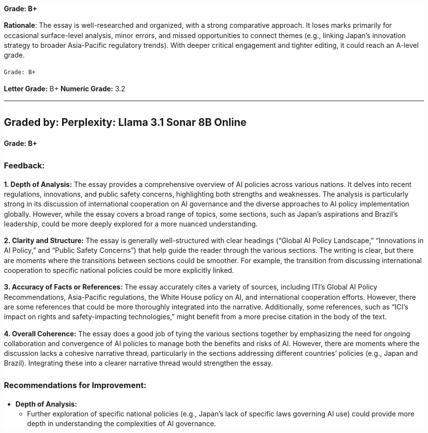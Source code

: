 **Grade: B+**  

**Rationale**: The essay is well-researched and organized, with a strong comparative approach. It loses marks primarily for occasional surface-level analysis, minor errors, and missed opportunities to connect themes (e.g., linking Japan’s innovation strategy to broader Asia-Pacific regulatory trends). With deeper critical engagement and tighter editing, it could reach an A-level grade.  

```
Grade: B+
```

**Letter Grade:** B+
**Numeric Grade:** 3.2

---

## Graded by: Perplexity: Llama 3.1 Sonar 8B Online

**Grade: B+**

### Feedback:

**1. Depth of Analysis:**
The essay provides a comprehensive overview of AI policies across various nations. It delves into recent regulations, innovations, and public safety concerns, highlighting both strengths and weaknesses. The analysis is particularly strong in its discussion of international cooperation on AI governance and the diverse approaches to AI policy implementation globally. However, while the essay covers a broad range of topics, some sections, such as Japan’s aspirations and Brazil’s leadership, could be more deeply explored for a more nuanced understanding.

**2. Clarity and Structure:**
The essay is generally well-structured with clear headings (“Global AI Policy Landscape,” “Innovations in AI Policy,” and “Public Safety Concerns”) that help guide the reader through the various sections. The writing is clear, but there are moments where the transitions between sections could be smoother. For example, the transition from discussing international cooperation to specific national policies could be more explicitly linked.

**3. Accuracy of Facts or References:**
The essay accurately cites a variety of sources, including ITI’s Global AI Policy Recommendations, Asia-Pacific regulations, the White House policy on AI, and international cooperation efforts. However, there are some references that could be more thoroughly integrated into the narrative. Additionally, some references, such as “ICI’s impact on rights and safety-impacting technologies,” might benefit from a more precise citation in the body of the text.

**4. Overall Coherence:**
The essay does a good job of tying the various sections together by emphasizing the need for ongoing collaboration and convergence of AI policies to manage both the benefits and risks of AI. However, there are moments where the discussion lacks a cohesive narrative thread, particularly in the sections addressing different countries’ policies (e.g., Japan and Brazil). Integrating these into a clearer narrative thread would strengthen the essay.

### Recommendations for Improvement:
- **Depth of Analysis:** 
  - Further exploration of specific national policies (e.g., Japan’s lack of specific laws governing AI use) could provide more depth in understanding the complexities of AI governance.
